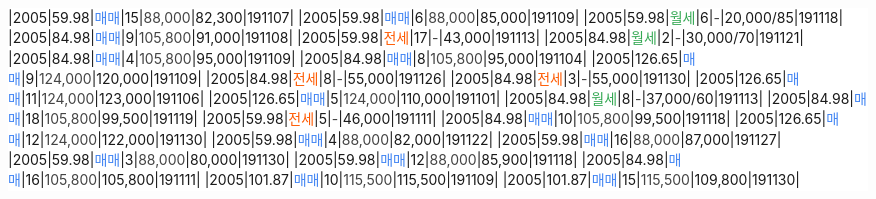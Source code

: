 |2005|59.98|<span style="color:#4285f3">매매</span>|15|<span style="color:#444444">88,000</span>|82,300|191107|
|2005|59.98|<span style="color:#4285f3">매매</span>|6|<span style="color:#444444">88,000</span>|85,000|191109|
|2005|59.98|<span style="color:#34a853">월세</span>|6|<span style="color:#444444">-</span>|20,000/85|191118|
|2005|84.98|<span style="color:#4285f3">매매</span>|9|<span style="color:#444444">105,800</span>|91,000|191108|
|2005|59.98|<span style="color:#ff5a00">전세</span>|17|<span style="color:#444444">-</span>|43,000|191113|
|2005|84.98|<span style="color:#34a853">월세</span>|2|<span style="color:#444444">-</span>|30,000/70|191121|
|2005|84.98|<span style="color:#4285f3">매매</span>|4|<span style="color:#444444">105,800</span>|95,000|191109|
|2005|84.98|<span style="color:#4285f3">매매</span>|8|<span style="color:#444444">105,800</span>|95,000|191104|
|2005|126.65|<span style="color:#4285f3">매매</span>|9|<span style="color:#444444">124,000</span>|120,000|191109|
|2005|84.98|<span style="color:#ff5a00">전세</span>|8|<span style="color:#444444">-</span>|55,000|191126|
|2005|84.98|<span style="color:#ff5a00">전세</span>|3|<span style="color:#444444">-</span>|55,000|191130|
|2005|126.65|<span style="color:#4285f3">매매</span>|11|<span style="color:#444444">124,000</span>|123,000|191106|
|2005|126.65|<span style="color:#4285f3">매매</span>|5|<span style="color:#444444">124,000</span>|110,000|191101|
|2005|84.98|<span style="color:#34a853">월세</span>|8|<span style="color:#444444">-</span>|37,000/60|191113|
|2005|84.98|<span style="color:#4285f3">매매</span>|18|<span style="color:#444444">105,800</span>|99,500|191119|
|2005|59.98|<span style="color:#ff5a00">전세</span>|5|<span style="color:#444444">-</span>|46,000|191111|
|2005|84.98|<span style="color:#4285f3">매매</span>|10|<span style="color:#444444">105,800</span>|99,500|191118|
|2005|126.65|<span style="color:#4285f3">매매</span>|12|<span style="color:#444444">124,000</span>|122,000|191130|
|2005|59.98|<span style="color:#4285f3">매매</span>|4|<span style="color:#444444">88,000</span>|82,000|191122|
|2005|59.98|<span style="color:#4285f3">매매</span>|16|<span style="color:#444444">88,000</span>|87,000|191127|
|2005|59.98|<span style="color:#4285f3">매매</span>|3|<span style="color:#444444">88,000</span>|80,000|191130|
|2005|59.98|<span style="color:#4285f3">매매</span>|12|<span style="color:#444444">88,000</span>|85,900|191118|
|2005|84.98|<span style="color:#4285f3">매매</span>|16|<span style="color:#444444">105,800</span>|105,800|191111|
|2005|101.87|<span style="color:#4285f3">매매</span>|10|<span style="color:#444444">115,500</span>|115,500|191109|
|2005|101.87|<span style="color:#4285f3">매매</span>|15|<span style="color:#444444">115,500</span>|109,800|191130|


<script async src="//pagead2.googlesyndication.com/pagead/js/adsbygoogle.js"></script>

<ins class="adsbygoogle"
     style="display:block"
     data-ad-client="ca-pub-2446590836940007"
     data-ad-slot="1659523306"
     data-ad-format="auto"
     data-full-width-responsive="true"></ins>
<script>
(adsbygoogle = window.adsbygoogle || []).push({});
</script>
